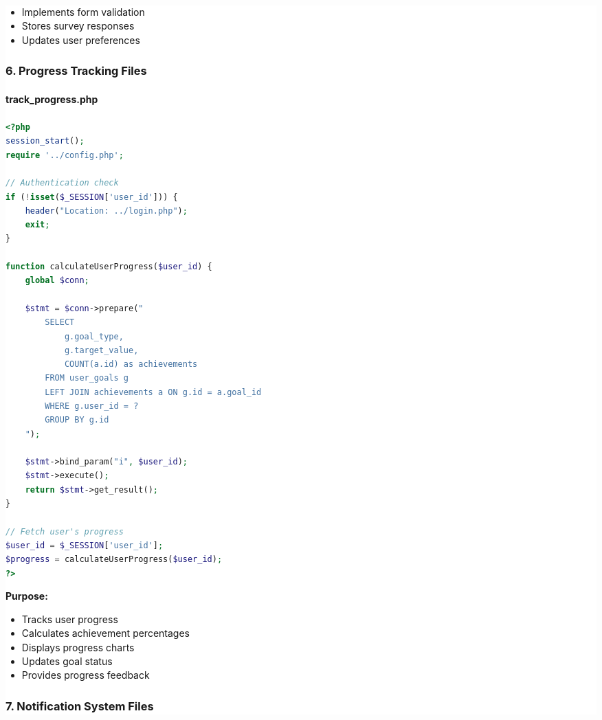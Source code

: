- Implements form validation
- Stores survey responses
- Updates user preferences

### 6. Progress Tracking Files

#### track_progress.php
```php
<?php
session_start();
require '../config.php';

// Authentication check
if (!isset($_SESSION['user_id'])) {
    header("Location: ../login.php");
    exit;
}

function calculateUserProgress($user_id) {
    global $conn;
    
    $stmt = $conn->prepare("
        SELECT 
            g.goal_type,
            g.target_value,
            COUNT(a.id) as achievements
        FROM user_goals g
        LEFT JOIN achievements a ON g.id = a.goal_id
        WHERE g.user_id = ?
        GROUP BY g.id
    ");
    
    $stmt->bind_param("i", $user_id);
    $stmt->execute();
    return $stmt->get_result();
}

// Fetch user's progress
$user_id = $_SESSION['user_id'];
$progress = calculateUserProgress($user_id);
?>
```
**Purpose:**
- Tracks user progress
- Calculates achievement percentages
- Displays progress charts
- Updates goal status
- Provides progress feedback

### 7. Notification System Files
